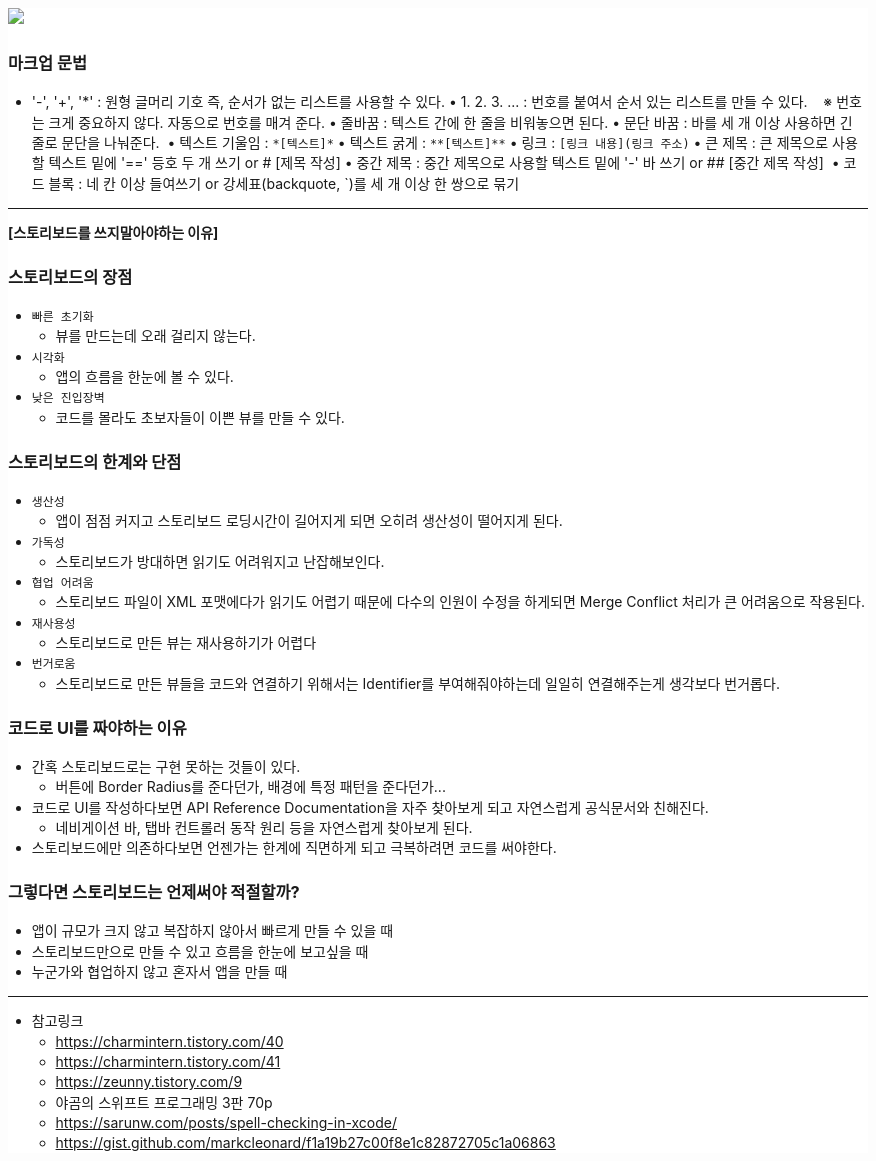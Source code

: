 ![](https://i.imgur.com/xUKjujA.png)

### 마크업 문법

- '-', '+', '*' : 원형 글머리 기호 즉, 순서가 없는 리스트를 사용할 수 있다.
• 1. 2. 3. ... : 번호를 붙여서 순서 있는 리스트를 만들 수 있다.
   ※ 번호는 크게 중요하지 않다. 자동으로 번호를 매겨 준다.
• 줄바꿈 : 텍스트 간에 한 줄을 비워놓으면 된다.
• 문단 바꿈 : 바를 세 개 이상 사용하면 긴 줄로 문단을 나눠준다. 
• 텍스트 기울임 : `*[텍스트]*`
• 텍스트 굵게 : `**[텍스트]**`
• 링크 : `[링크 내용](링크 주소)`
• 큰 제목 : 큰 제목으로 사용할 텍스트 밑에 '==' 등호 두 개 쓰기 or # [제목 작성]
• 중간 제목 : 중간 제목으로 사용할 텍스트 밑에 '-' 바 쓰기 or ## [중간 제목 작성] 
• 코드 블록 : 네 칸 이상 들여쓰기 or 강세표(backquote, `)를 세 개 이상 한 쌍으로 묶기

---

**[스토리보드를 쓰지말아야하는 이유]**

### 스토리보드의 장점
* `빠른 초기화`
    * 뷰를 만드는데 오래 걸리지 않는다.
* `시각화`
    * 앱의 흐름을 한눈에 볼 수 있다.
* `낮은 진입장벽`
    * 코드를 몰라도 초보자들이 이쁜 뷰를 만들 수 있다.

### 스토리보드의 한계와 단점
* `생산성`
    * 앱이 점점 커지고 스토리보드 로딩시간이 길어지게 되면 오히려 생산성이 떨어지게 된다.
* `가독성`
    * 스토리보드가 방대하면 읽기도 어려워지고 난잡해보인다.
* `협업 어려움`
    * 스토리보드 파일이 XML 포맷에다가 읽기도 어렵기 때문에 다수의 인원이 수정을 하게되면 Merge Conflict 처리가 큰 어려움으로 작용된다.
* `재사용성`
    * 스토리보드로 만든 뷰는 재사용하기가 어렵다
* `번거로움`
    * 스토리보드로 만든 뷰들을 코드와 연결하기 위해서는 Identifier를 부여해줘야하는데 일일히 연결해주는게 생각보다 번거롭다.

### 코드로 UI를 짜야하는 이유
* 간혹 스토리보드로는 구현 못하는 것들이 있다.
    * 버튼에 Border Radius를 준다던가, 배경에 특정 패턴을 준다던가...
* 코드로 UI를 작성하다보면 API Reference Documentation을 자주 찾아보게 되고 자연스럽게 공식문서와 친해진다.
    * 네비게이션 바, 탭바 컨트롤러 동작 원리 등을 자연스럽게 찾아보게 된다.
* 스토리보드에만 의존하다보면 언젠가는 한계에 직면하게 되고 극복하려면 코드를 써야한다.

### 그렇다면 스토리보드는 언제써야 적절할까?
* 앱이 규모가 크지 않고 복잡하지 않아서 빠르게 만들 수 있을 때
* 스토리보드만으로 만들 수 있고 흐름을 한눈에 보고싶을 때
* 누군가와 협업하지 않고 혼자서 앱을 만들 때


---

- 참고링크
    - https://charmintern.tistory.com/40
    - https://charmintern.tistory.com/41
    - https://zeunny.tistory.com/9
    - 야곰의 스위프트 프로그래밍 3판 70p
    - https://sarunw.com/posts/spell-checking-in-xcode/
    - https://gist.github.com/markcleonard/f1a19b27c00f8e1c82872705c1a06863

